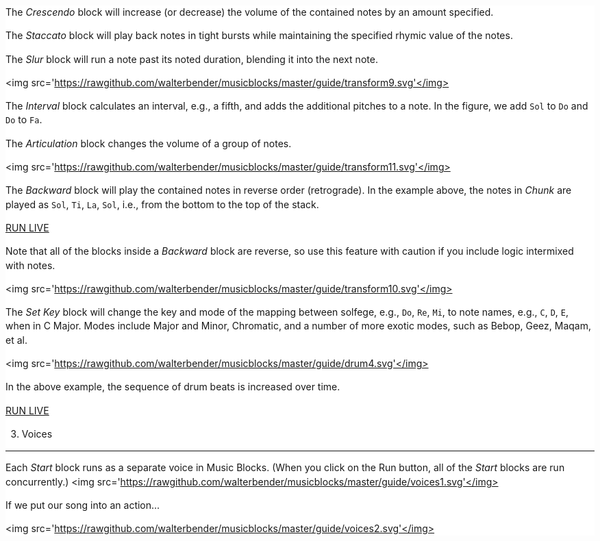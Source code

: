 The *Crescendo* block will increase (or decrease) the volume of the
contained notes by an amount specified.

The *Staccato* block will play back notes in tight bursts while
maintaining the specified rhymic value of the notes.

The *Slur* block will run a note past its noted duration, blending
it into the next note.

<img src='https://rawgithub.com/walterbender/musicblocks/master/guide/transform9.svg'</img>

The *Interval* block calculates an interval, e.g., a fifth, and adds
the additional pitches to a note. In the figure, we add `Sol` to `Do` and
`Do` to `Fa`.

The *Articulation* block changes the volume of a group of notes.

<img src='https://rawgithub.com/walterbender/musicblocks/master/guide/transform11.svg'</img>

The *Backward* block will play the contained notes in reverse order
(retrograde). In the example above, the notes in *Chunk* are played as
`Sol`, `Ti`, `La`, `Sol`, i.e., from the bottom to the top of the
stack.

[RUN
LIVE](http://walterbender.github.io/musicblocks/?file=MusicBlocks_crab_canon.tb&run=true)

Note that all of the blocks inside a *Backward* block are reverse, so
use this feature with caution if you include logic intermixed with
notes.

<img src='https://rawgithub.com/walterbender/musicblocks/master/guide/transform10.svg'</img>

The *Set Key* block will change the key and mode of the mapping
between solfege, e.g., `Do`, `Re`, `Mi`, to note names, e.g., `C`,
`D`, `E`, when in C Major. Modes include Major and Minor, Chromatic,
and a number of more exotic modes, such as Bebop, Geez, Maqam, et al.

<img src='https://rawgithub.com/walterbender/musicblocks/master/guide/drum4.svg'</img>

In the above example, the sequence of drum beats is increased over time.

[RUN LIVE](http://walterbender.github.io/musicblocks/?file=MusicBlocks_drumexample.tb&run=true)

3. Voices
---------

Each *Start* block runs as a separate voice in Music Blocks. (When
you click on the Run button, all of the *Start* blocks are run
concurrently.)
<img src='https://rawgithub.com/walterbender/musicblocks/master/guide/voices1.svg'</img>

If we put our song into an action...

<img src='https://rawgithub.com/walterbender/musicblocks/master/guide/voices2.svg'</img>
